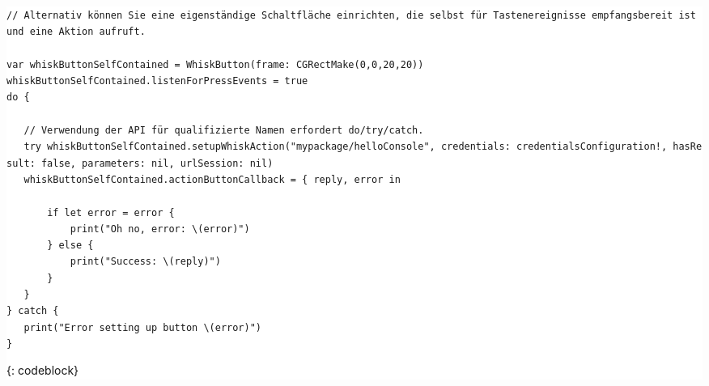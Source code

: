 ```
// Alternativ können Sie eine eigenständige Schaltfläche einrichten, die selbst für Tastenereignisse empfangsbereit ist und eine Aktion aufruft.

var whiskButtonSelfContained = WhiskButton(frame: CGRectMake(0,0,20,20))
whiskButtonSelfContained.listenForPressEvents = true
do {

   // Verwendung der API für qualifizierte Namen erfordert do/try/catch.
   try whiskButtonSelfContained.setupWhiskAction("mypackage/helloConsole", credentials: credentialsConfiguration!, hasResult: false, parameters: nil, urlSession: nil)
   whiskButtonSelfContained.actionButtonCallback = { reply, error in

       if let error = error {
           print("Oh no, error: \(error)")
       } else {
           print("Success: \(reply)")
       }
   }
} catch {
   print("Error setting up button \(error)")
}
```
{: codeblock}
